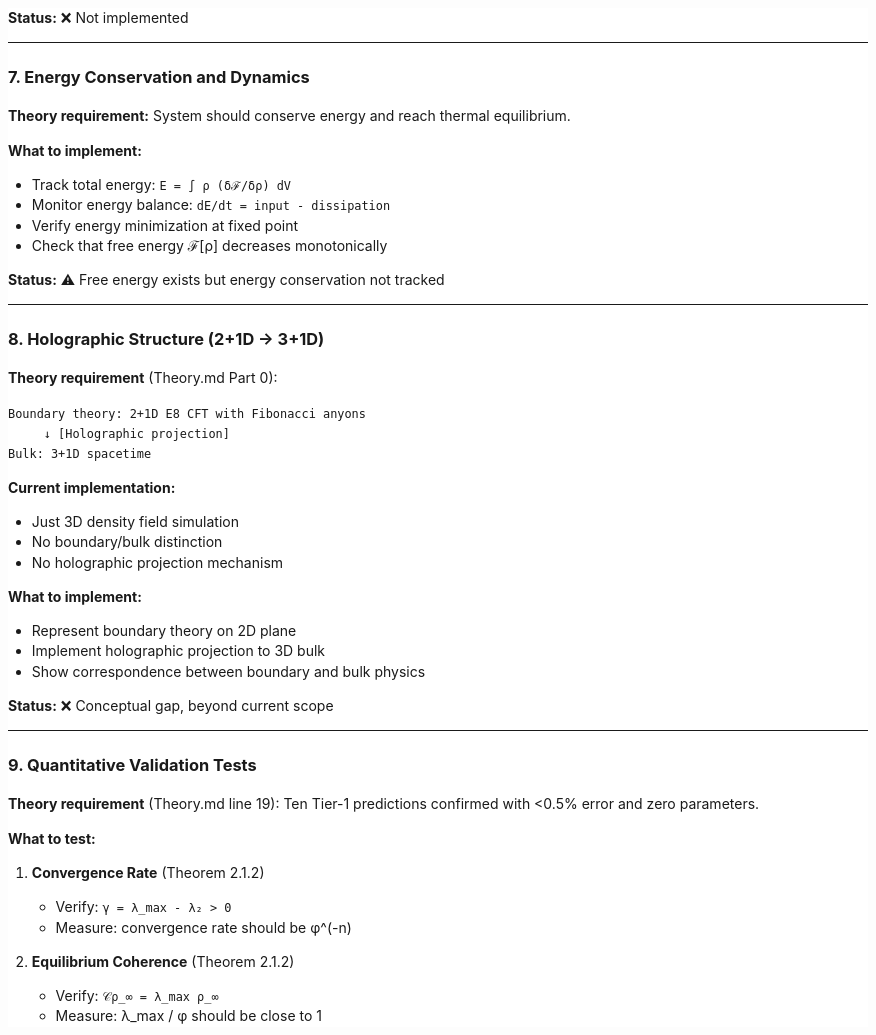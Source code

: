 **Status:** ❌ Not implemented

---

### 7. Energy Conservation and Dynamics

**Theory requirement:**
System should conserve energy and reach thermal equilibrium.

**What to implement:**
- Track total energy: `E = ∫ ρ (δℱ/δρ) dV`
- Monitor energy balance: `dE/dt = input - dissipation`
- Verify energy minimization at fixed point
- Check that free energy ℱ[ρ] decreases monotonically

**Status:** ⚠️ Free energy exists but energy conservation not tracked

---

### 8. Holographic Structure (2+1D → 3+1D)

**Theory requirement** (Theory.md Part 0):
```
Boundary theory: 2+1D E8 CFT with Fibonacci anyons
     ↓ [Holographic projection]
Bulk: 3+1D spacetime
```

**Current implementation:**
- Just 3D density field simulation
- No boundary/bulk distinction
- No holographic projection mechanism

**What to implement:**
- Represent boundary theory on 2D plane
- Implement holographic projection to 3D bulk
- Show correspondence between boundary and bulk physics

**Status:** ❌ Conceptual gap, beyond current scope

---

### 9. Quantitative Validation Tests

**Theory requirement** (Theory.md line 19):
Ten Tier-1 predictions confirmed with <0.5% error and zero parameters.

**What to test:**

1. **Convergence Rate** (Theorem 2.1.2)
   - Verify: `γ = λ_max - λ₂ > 0`
   - Measure: convergence rate should be φ^(-n)

2. **Equilibrium Coherence** (Theorem 2.1.2)
   - Verify: `𝒞ρ_∞ = λ_max ρ_∞`
   - Measure: λ_max / φ should be close to 1
